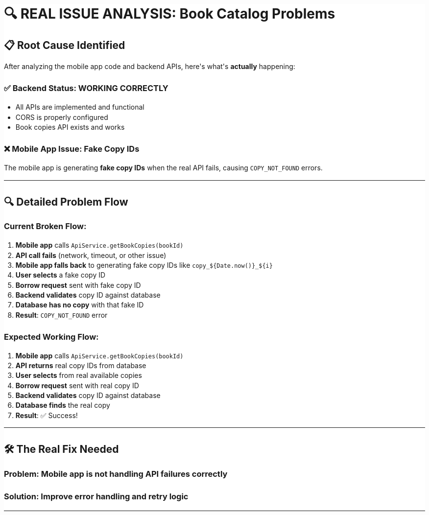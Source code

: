 # 🔍 **REAL ISSUE ANALYSIS: Book Catalog Problems**

## 📋 **Root Cause Identified**

After analyzing the mobile app code and backend APIs, here's what's **actually** happening:

### **✅ Backend Status: WORKING CORRECTLY**
- All APIs are implemented and functional
- CORS is properly configured
- Book copies API exists and works

### **❌ Mobile App Issue: Fake Copy IDs**

The mobile app is generating **fake copy IDs** when the real API fails, causing `COPY_NOT_FOUND` errors.

---

## 🔍 **Detailed Problem Flow**

### **Current Broken Flow:**
1. **Mobile app** calls `ApiService.getBookCopies(bookId)`
2. **API call fails** (network, timeout, or other issue)
3. **Mobile app falls back** to generating fake copy IDs like `copy_${Date.now()}_${i}`
4. **User selects** a fake copy ID
5. **Borrow request** sent with fake copy ID
6. **Backend validates** copy ID against database
7. **Database has no copy** with that fake ID
8. **Result**: `COPY_NOT_FOUND` error

### **Expected Working Flow:**
1. **Mobile app** calls `ApiService.getBookCopies(bookId)`
2. **API returns** real copy IDs from database
3. **User selects** from real available copies
4. **Borrow request** sent with real copy ID
5. **Backend validates** copy ID against database
6. **Database finds** the real copy
7. **Result**: ✅ Success!

---

## 🛠️ **The Real Fix Needed**

### **Problem**: Mobile app is not handling API failures correctly

### **Solution**: Improve error handling and retry logic

---